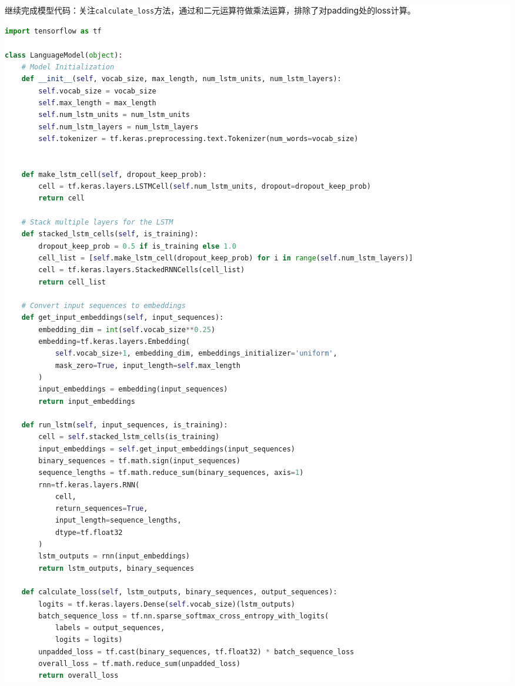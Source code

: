 继续完成模型代码：关注`calculate_loss`方法，通过和二元运算符做乘法运算，排除了对padding处的loss计算。

```python
import tensorflow as tf

class LanguageModel(object):
    # Model Initialization
    def __init__(self, vocab_size, max_length, num_lstm_units, num_lstm_layers):
        self.vocab_size = vocab_size
        self.max_length = max_length
        self.num_lstm_units = num_lstm_units
        self.num_lstm_layers = num_lstm_layers
        self.tokenizer = tf.keras.preprocessing.text.Tokenizer(num_words=vocab_size)


    def make_lstm_cell(self, dropout_keep_prob):
        cell = tf.keras.layers.LSTMCell(self.num_lstm_units, dropout=dropout_keep_prob)
        return cell

    # Stack multiple layers for the LSTM
    def stacked_lstm_cells(self, is_training):
        dropout_keep_prob = 0.5 if is_training else 1.0
        cell_list = [self.make_lstm_cell(dropout_keep_prob) for i in range(self.num_lstm_layers)]
        cell = tf.keras.layers.StackedRNNCells(cell_list)
        return cell_list

    # Convert input sequences to embeddings
    def get_input_embeddings(self, input_sequences):
        embedding_dim = int(self.vocab_size**0.25)
        embedding=tf.keras.layers.Embedding(
            self.vocab_size+1, embedding_dim, embeddings_initializer='uniform',
            mask_zero=True, input_length=self.max_length
        )
        input_embeddings = embedding(input_sequences)
        return input_embeddings

    def run_lstm(self, input_sequences, is_training):
        cell = self.stacked_lstm_cells(is_training)
        input_embeddings = self.get_input_embeddings(input_sequences)
        binary_sequences = tf.math.sign(input_sequences)
        sequence_lengths = tf.math.reduce_sum(binary_sequences, axis=1)
        rnn=tf.keras.layers.RNN(
            cell,
            return_sequences=True,
            input_length=sequence_lengths,
            dtype=tf.float32
        )
        lstm_outputs = rnn(input_embeddings)
        return lstm_outputs, binary_sequences
    
    def calculate_loss(self, lstm_outputs, binary_sequences, output_sequences):
        logits = tf.keras.layers.Dense(self.vocab_size)(lstm_outputs)
        batch_sequence_loss = tf.nn.sparse_softmax_cross_entropy_with_logits(
            labels = output_sequences, 
            logits = logits)
        unpadded_loss = tf.cast(binary_sequences, tf.float32) * batch_sequence_loss
        overall_loss = tf.math.reduce_sum(unpadded_loss)
        return overall_loss
```
